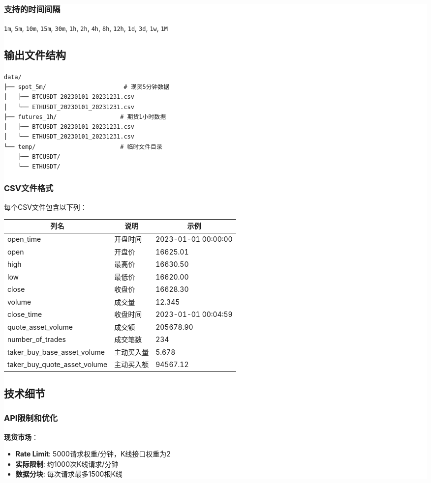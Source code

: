 ### 支持的时间间隔

`1m`, `5m`, `10m`, `15m`, `30m`, `1h`, `2h`, `4h`, `8h`, `12h`, `1d`, `3d`, `1w`, `1M`

## 输出文件结构

```
data/
├── spot_5m/                      # 现货5分钟数据
│   ├── BTCUSDT_20230101_20231231.csv
│   └── ETHUSDT_20230101_20231231.csv
├── futures_1h/                  # 期货1小时数据
│   ├── BTCUSDT_20230101_20231231.csv
│   └── ETHUSDT_20230101_20231231.csv
└── temp/                        # 临时文件目录
    ├── BTCUSDT/
    └── ETHUSDT/
```

### CSV文件格式

每个CSV文件包含以下列：

| 列名 | 说明 | 示例 |
|------|------|------|
| open_time | 开盘时间 | 2023-01-01 00:00:00 |
| open | 开盘价 | 16625.01 |
| high | 最高价 | 16630.50 |
| low | 最低价 | 16620.00 |
| close | 收盘价 | 16628.30 |
| volume | 成交量 | 12.345 |
| close_time | 收盘时间 | 2023-01-01 00:04:59 |
| quote_asset_volume | 成交额 | 205678.90 |
| number_of_trades | 成交笔数 | 234 |
| taker_buy_base_asset_volume | 主动买入量 | 5.678 |
| taker_buy_quote_asset_volume | 主动买入额 | 94567.12 |

## 技术细节

### API限制和优化

**现货市场**：
- **Rate Limit**: 5000请求权重/分钟，K线接口权重为2
- **实际限制**: 约1000次K线请求/分钟
- **数据分块**: 每次请求最多1500根K线
